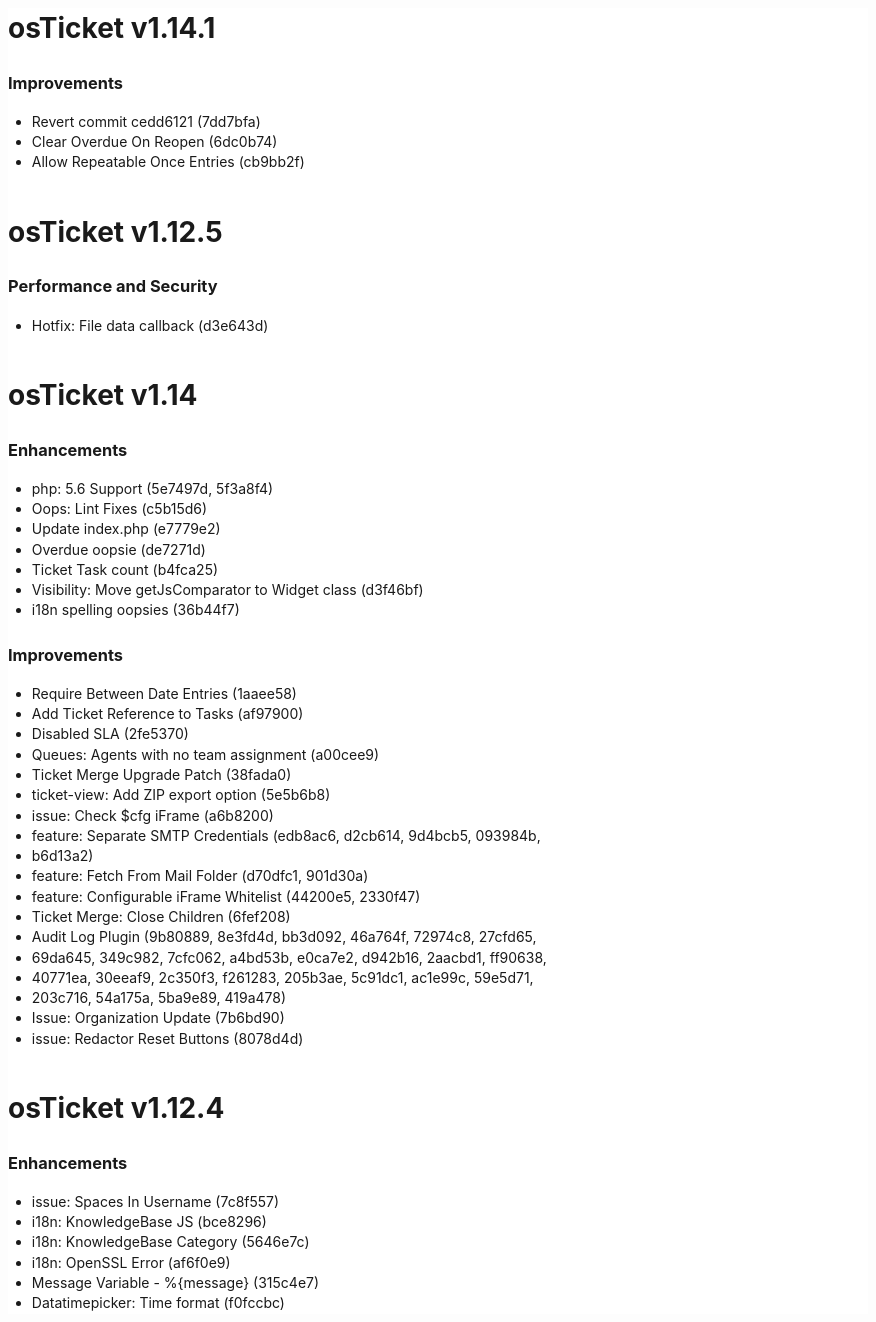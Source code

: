 osTicket v1.14.1
================
### Improvements
* Revert commit cedd6121 (7dd7bfa)
* Clear Overdue On Reopen (6dc0b74)
* Allow Repeatable Once Entries (cb9bb2f)

osTicket v1.12.5
================
### Performance and Security
* Hotfix: File data callback (d3e643d)

osTicket v1.14
==============
### Enhancements
* php: 5.6 Support (5e7497d, 5f3a8f4)
* Oops: Lint Fixes (c5b15d6)
* Update index.php (e7779e2)
* Overdue oopsie (de7271d)
* Ticket Task count (b4fca25)
* Visibility: Move getJsComparator to Widget class (d3f46bf)
* i18n spelling  oopsies (36b44f7)

### Improvements
* Require Between Date Entries (1aaee58)
* Add Ticket Reference to Tasks (af97900)
* Disabled SLA (2fe5370)
* Queues:  Agents with no team assignment (a00cee9)
* Ticket Merge Upgrade Patch (38fada0)
* ticket-view: Add ZIP export option (5e5b6b8)
* issue: Check $cfg iFrame (a6b8200)
* feature: Separate SMTP Credentials (edb8ac6, d2cb614, 9d4bcb5, 093984b,
* b6d13a2)
* feature: Fetch From Mail Folder (d70dfc1, 901d30a)
* feature: Configurable iFrame Whitelist (44200e5, 2330f47)
* Ticket Merge: Close Children (6fef208)
* Audit Log Plugin (9b80889, 8e3fd4d, bb3d092, 46a764f, 72974c8, 27cfd65,
* 69da645, 349c982, 7cfc062, a4bd53b, e0ca7e2, d942b16, 2aacbd1, ff90638,
* 40771ea, 30eeaf9, 2c350f3, f261283, 205b3ae, 5c91dc1, ac1e99c, 59e5d71,
* 203c716, 54a175a, 5ba9e89, 419a478)
* Issue: Organization Update (7b6bd90)
* issue: Redactor Reset Buttons (8078d4d)

osTicket v1.12.4
================
### Enhancements
* issue: Spaces In Username (7c8f557)
* i18n: KnowledgeBase JS (bce8296)
* i18n: KnowledgeBase Category (5646e7c)
* i18n: OpenSSL Error (af6f0e9)
* Message Variable - %{message} (315c4e7)
* Datatimepicker: Time format (f0fccbc)

